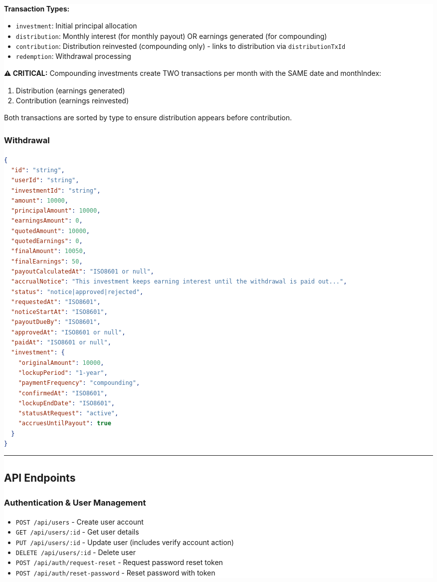 **Transaction Types:**
- `investment`: Initial principal allocation
- `distribution`: Monthly interest (for monthly payout) OR earnings generated (for compounding)
- `contribution`: Distribution reinvested (compounding only) - links to distribution via `distributionTxId`
- `redemption`: Withdrawal processing

**⚠️ CRITICAL:** Compounding investments create TWO transactions per month with the SAME date and monthIndex:
1. Distribution (earnings generated)
2. Contribution (earnings reinvested)

Both transactions are sorted by type to ensure distribution appears before contribution.

### Withdrawal
```json
{
  "id": "string",
  "userId": "string",
  "investmentId": "string",
  "amount": 10000,
  "principalAmount": 10000,
  "earningsAmount": 0,
  "quotedAmount": 10000,
  "quotedEarnings": 0,
  "finalAmount": 10050,
  "finalEarnings": 50,
  "payoutCalculatedAt": "ISO8601 or null",
  "accrualNotice": "This investment keeps earning interest until the withdrawal is paid out...",
  "status": "notice|approved|rejected",
  "requestedAt": "ISO8601",
  "noticeStartAt": "ISO8601",
  "payoutDueBy": "ISO8601",
  "approvedAt": "ISO8601 or null",
  "paidAt": "ISO8601 or null",
  "investment": {
    "originalAmount": 10000,
    "lockupPeriod": "1-year",
    "paymentFrequency": "compounding",
    "confirmedAt": "ISO8601",
    "lockupEndDate": "ISO8601",
    "statusAtRequest": "active",
    "accruesUntilPayout": true
  }
}
```

---

## API Endpoints

### Authentication & User Management
- `POST /api/users` - Create user account
- `GET /api/users/:id` - Get user details
- `PUT /api/users/:id` - Update user (includes verify account action)
- `DELETE /api/users/:id` - Delete user
- `POST /api/auth/request-reset` - Request password reset token
- `POST /api/auth/reset-password` - Reset password with token
